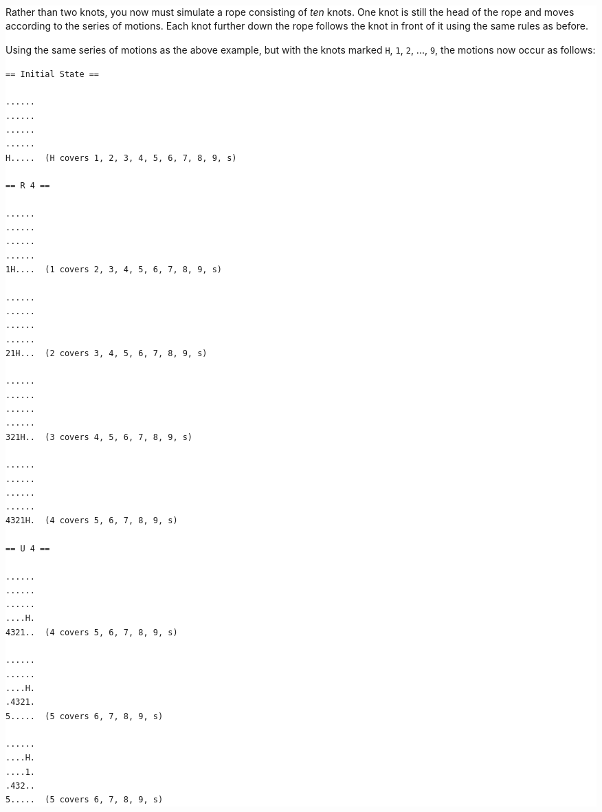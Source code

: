 
Rather than two knots, you now must simulate a rope consisting of *ten* knots.
One knot is still the head of the rope and moves according to the series of
motions. Each knot further down the rope follows the knot in front of it using
the same rules as before.


Using the same series of motions as the above example, but with the knots marked
`H`, `1`, `2`, ..., `9`, the motions now occur as follows:



```
== Initial State ==

......
......
......
......
H.....  (H covers 1, 2, 3, 4, 5, 6, 7, 8, 9, s)

== R 4 ==

......
......
......
......
1H....  (1 covers 2, 3, 4, 5, 6, 7, 8, 9, s)

......
......
......
......
21H...  (2 covers 3, 4, 5, 6, 7, 8, 9, s)

......
......
......
......
321H..  (3 covers 4, 5, 6, 7, 8, 9, s)

......
......
......
......
4321H.  (4 covers 5, 6, 7, 8, 9, s)

== U 4 ==

......
......
......
....H.
4321..  (4 covers 5, 6, 7, 8, 9, s)

......
......
....H.
.4321.
5.....  (5 covers 6, 7, 8, 9, s)

......
....H.
....1.
.432..
5.....  (5 covers 6, 7, 8, 9, s)
```